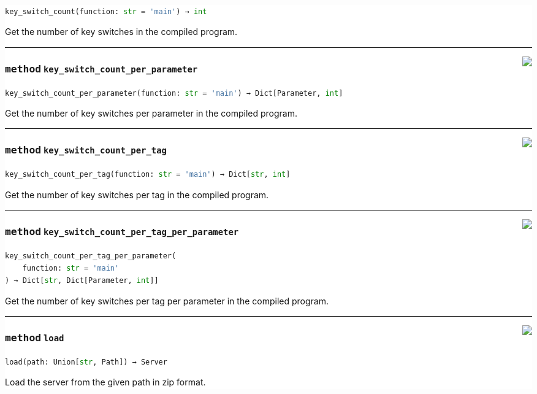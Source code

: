 ```python
key_switch_count(function: str = 'main') → int
```

Get the number of key switches in the compiled program. 

---

<a href="../../../compilers/concrete-compiler/compiler/lib/Bindings/Python/concrete/fhe/compilation/server.py#L499"><img align="right" style="float:right;" src="https://img.shields.io/badge/-source-cccccc?style=flat-square"></a>

### <kbd>method</kbd> `key_switch_count_per_parameter`

```python
key_switch_count_per_parameter(function: str = 'main') → Dict[Parameter, int]
```

Get the number of key switches per parameter in the compiled program. 

---

<a href="../../../compilers/concrete-compiler/compiler/lib/Bindings/Python/concrete/fhe/compilation/server.py#L509"><img align="right" style="float:right;" src="https://img.shields.io/badge/-source-cccccc?style=flat-square"></a>

### <kbd>method</kbd> `key_switch_count_per_tag`

```python
key_switch_count_per_tag(function: str = 'main') → Dict[str, int]
```

Get the number of key switches per tag in the compiled program. 

---

<a href="../../../compilers/concrete-compiler/compiler/lib/Bindings/Python/concrete/fhe/compilation/server.py#L517"><img align="right" style="float:right;" src="https://img.shields.io/badge/-source-cccccc?style=flat-square"></a>

### <kbd>method</kbd> `key_switch_count_per_tag_per_parameter`

```python
key_switch_count_per_tag_per_parameter(
    function: str = 'main'
) → Dict[str, Dict[Parameter, int]]
```

Get the number of key switches per tag per parameter in the compiled program. 

---

<a href="../../../compilers/concrete-compiler/compiler/lib/Bindings/Python/concrete/fhe/compilation/server.py#L279"><img align="right" style="float:right;" src="https://img.shields.io/badge/-source-cccccc?style=flat-square"></a>

### <kbd>method</kbd> `load`

```python
load(path: Union[str, Path]) → Server
```

Load the server from the given path in zip format. 
